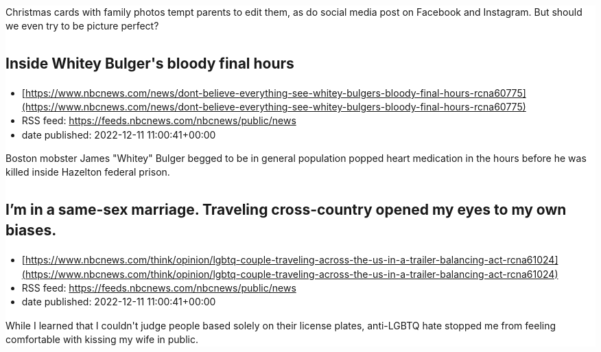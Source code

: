 Christmas cards with family photos tempt parents to edit them, as do social media post on Facebook and Instagram. But should we even try to be picture perfect?

## Inside Whitey Bulger's bloody final hours
 - [https://www.nbcnews.com/news/dont-believe-everything-see-whitey-bulgers-bloody-final-hours-rcna60775](https://www.nbcnews.com/news/dont-believe-everything-see-whitey-bulgers-bloody-final-hours-rcna60775)
 - RSS feed: https://feeds.nbcnews.com/nbcnews/public/news
 - date published: 2022-12-11 11:00:41+00:00

Boston mobster James "Whitey" Bulger begged to be in general population popped heart medication in the hours before he was killed inside Hazelton federal prison.

## I’m in a same-sex marriage. Traveling cross-country opened my eyes to my own biases.
 - [https://www.nbcnews.com/think/opinion/lgbtq-couple-traveling-across-the-us-in-a-trailer-balancing-act-rcna61024](https://www.nbcnews.com/think/opinion/lgbtq-couple-traveling-across-the-us-in-a-trailer-balancing-act-rcna61024)
 - RSS feed: https://feeds.nbcnews.com/nbcnews/public/news
 - date published: 2022-12-11 11:00:41+00:00

While I learned that I couldn't judge people based solely on their license plates, anti-LGBTQ hate stopped me from feeling comfortable with kissing my wife in public.
